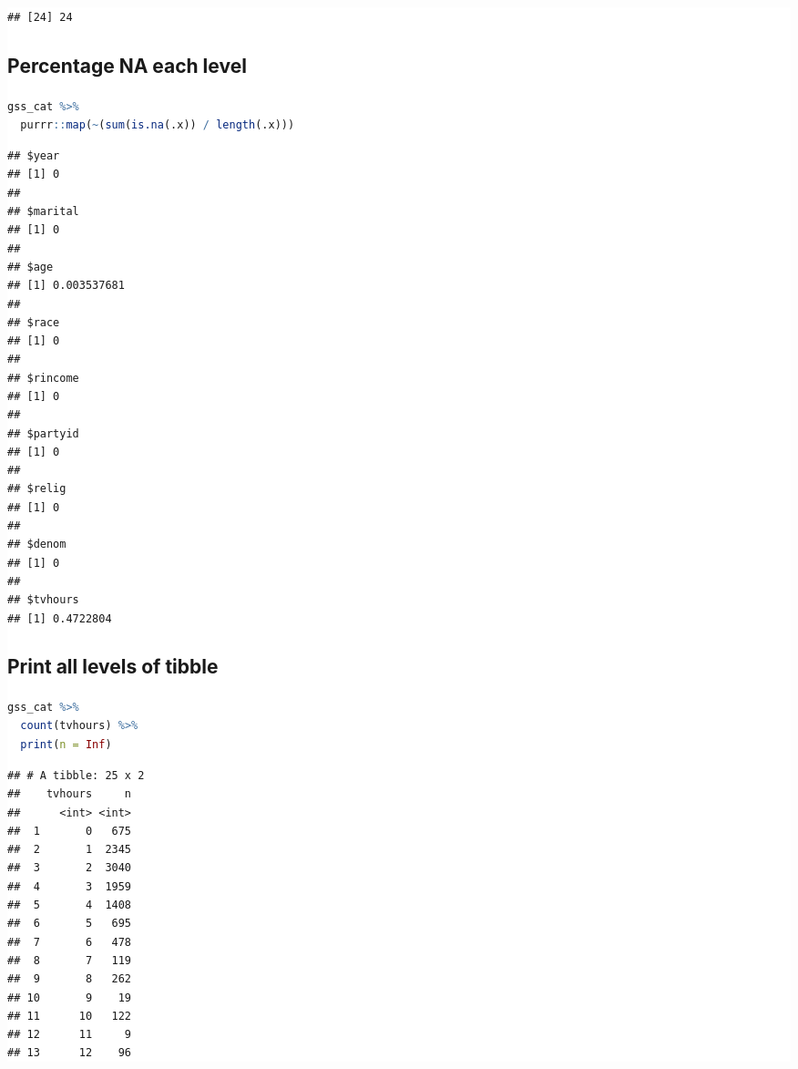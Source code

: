 ```
## [24] 24
```

## Percentage NA each level


```r
gss_cat %>% 
  purrr::map(~(sum(is.na(.x)) / length(.x)))
```

```
## $year
## [1] 0
## 
## $marital
## [1] 0
## 
## $age
## [1] 0.003537681
## 
## $race
## [1] 0
## 
## $rincome
## [1] 0
## 
## $partyid
## [1] 0
## 
## $relig
## [1] 0
## 
## $denom
## [1] 0
## 
## $tvhours
## [1] 0.4722804
```

## Print all levels of tibble


```r
gss_cat %>% 
  count(tvhours) %>% 
  print(n = Inf)
```

```
## # A tibble: 25 x 2
##    tvhours     n
##      <int> <int>
##  1       0   675
##  2       1  2345
##  3       2  3040
##  4       3  1959
##  5       4  1408
##  6       5   695
##  7       6   478
##  8       7   119
##  9       8   262
## 10       9    19
## 11      10   122
## 12      11     9
## 13      12    96
```